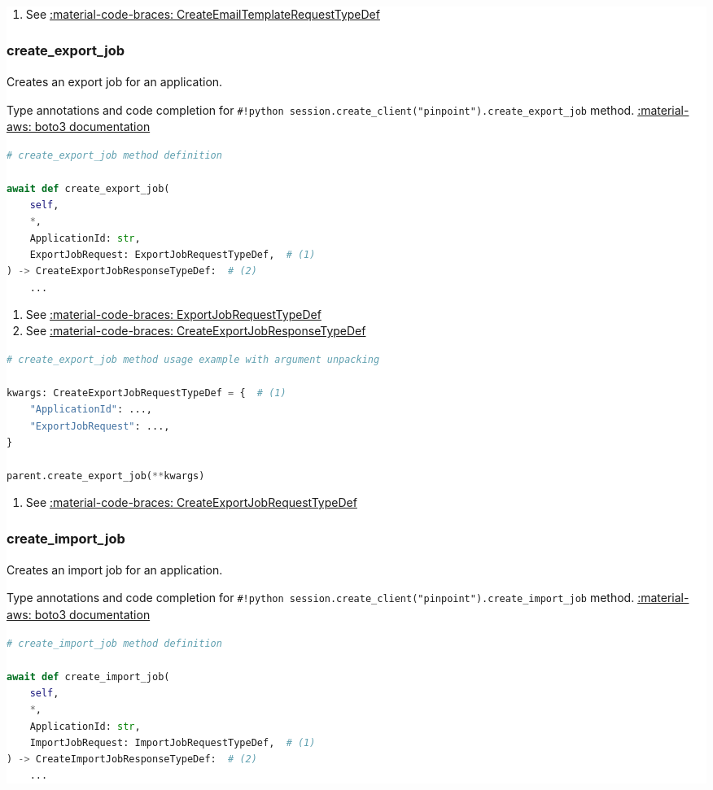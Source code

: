 1. See [:material-code-braces: CreateEmailTemplateRequestTypeDef](./type_defs.md#createemailtemplaterequesttypedef)

### create\_export\_job

Creates an export job for an application.

Type annotations and code completion for `#!python session.create_client("pinpoint").create_export_job` method.
[:material-aws: boto3 documentation](https://boto3.amazonaws.com/v1/documentation/api/latest/reference/services/pinpoint/client/create_export_job.html)

```python
# create_export_job method definition

await def create_export_job(
    self,
    *,
    ApplicationId: str,
    ExportJobRequest: ExportJobRequestTypeDef,  # (1)
) -> CreateExportJobResponseTypeDef:  # (2)
    ...
```

1. See [:material-code-braces: ExportJobRequestTypeDef](./type_defs.md#exportjobrequesttypedef)
2. See [:material-code-braces: CreateExportJobResponseTypeDef](./type_defs.md#createexportjobresponsetypedef)


```python
# create_export_job method usage example with argument unpacking

kwargs: CreateExportJobRequestTypeDef = {  # (1)
    "ApplicationId": ...,
    "ExportJobRequest": ...,
}

parent.create_export_job(**kwargs)
```

1. See [:material-code-braces: CreateExportJobRequestTypeDef](./type_defs.md#createexportjobrequesttypedef)

### create\_import\_job

Creates an import job for an application.

Type annotations and code completion for `#!python session.create_client("pinpoint").create_import_job` method.
[:material-aws: boto3 documentation](https://boto3.amazonaws.com/v1/documentation/api/latest/reference/services/pinpoint/client/create_import_job.html)

```python
# create_import_job method definition

await def create_import_job(
    self,
    *,
    ApplicationId: str,
    ImportJobRequest: ImportJobRequestTypeDef,  # (1)
) -> CreateImportJobResponseTypeDef:  # (2)
    ...
```
